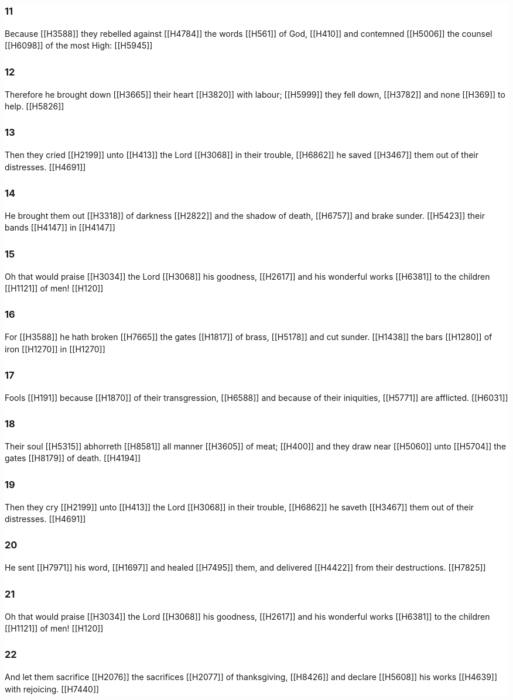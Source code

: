 ### 11
Because [[H3588]] they rebelled against [[H4784]] the words [[H561]] of God, [[H410]] and contemned [[H5006]] the counsel [[H6098]] of the most High: [[H5945]]

### 12
Therefore he brought down [[H3665]] their heart [[H3820]] with labour; [[H5999]] they fell down, [[H3782]] and none [[H369]] to help. [[H5826]]

### 13
Then they cried [[H2199]] unto [[H413]] the Lord [[H3068]] in their trouble, [[H6862]] he saved [[H3467]] them out of their distresses. [[H4691]]

### 14
He brought them out [[H3318]] of darkness [[H2822]] and the shadow of death, [[H6757]] and brake sunder. [[H5423]] their bands [[H4147]] in [[H4147]]

### 15
Oh that would praise [[H3034]] the Lord [[H3068]] his goodness, [[H2617]] and his wonderful works [[H6381]] to the children [[H1121]] of men! [[H120]]

### 16
For [[H3588]] he hath broken [[H7665]] the gates [[H1817]] of brass, [[H5178]] and cut sunder. [[H1438]] the bars [[H1280]] of iron [[H1270]] in [[H1270]]

### 17
Fools [[H191]] because [[H1870]] of their transgression, [[H6588]] and because of their iniquities, [[H5771]] are afflicted. [[H6031]]

### 18
Their soul [[H5315]] abhorreth [[H8581]] all manner [[H3605]] of meat; [[H400]] and they draw near [[H5060]] unto [[H5704]] the gates [[H8179]] of death. [[H4194]]

### 19
Then they cry [[H2199]] unto [[H413]] the Lord [[H3068]] in their trouble, [[H6862]] he saveth [[H3467]] them out of their distresses. [[H4691]]

### 20
He sent [[H7971]] his word, [[H1697]] and healed [[H7495]] them, and delivered [[H4422]] from their destructions. [[H7825]]

### 21
Oh that would praise [[H3034]] the Lord [[H3068]] his goodness, [[H2617]] and his wonderful works [[H6381]] to the children [[H1121]] of men! [[H120]]

### 22
And let them sacrifice [[H2076]] the sacrifices [[H2077]] of thanksgiving, [[H8426]] and declare [[H5608]] his works [[H4639]] with rejoicing. [[H7440]]
